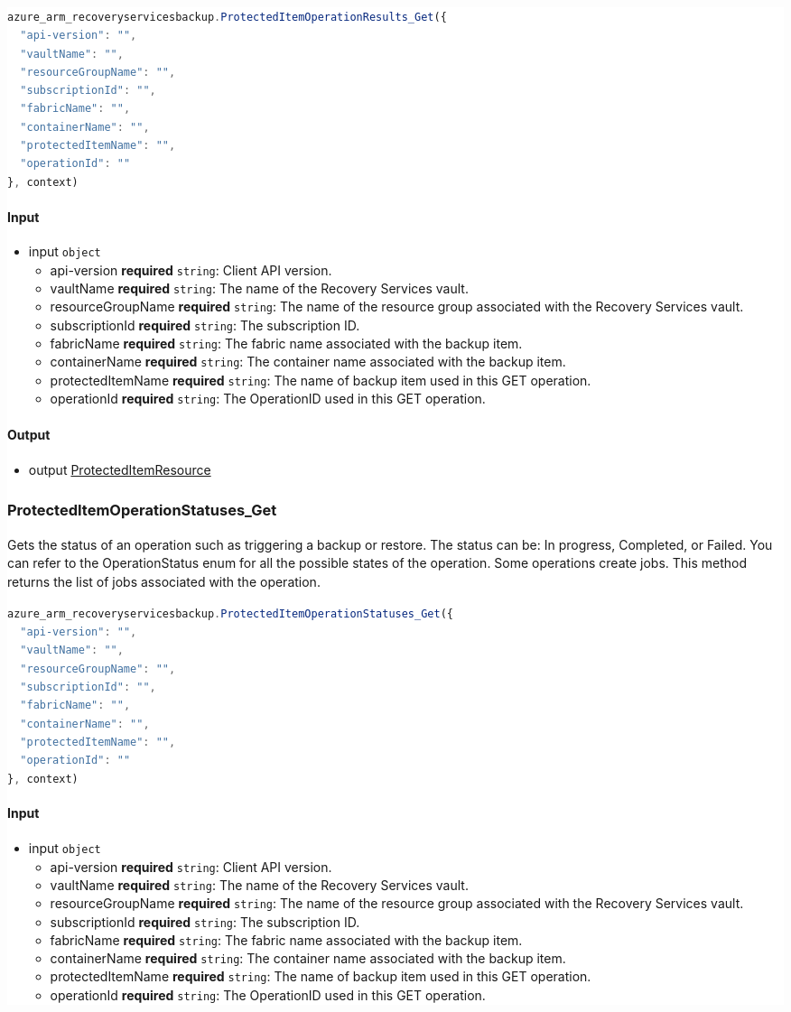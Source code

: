 ```js
azure_arm_recoveryservicesbackup.ProtectedItemOperationResults_Get({
  "api-version": "",
  "vaultName": "",
  "resourceGroupName": "",
  "subscriptionId": "",
  "fabricName": "",
  "containerName": "",
  "protectedItemName": "",
  "operationId": ""
}, context)
```

#### Input
* input `object`
  * api-version **required** `string`: Client API version.
  * vaultName **required** `string`: The name of the Recovery Services vault.
  * resourceGroupName **required** `string`: The name of the resource group associated with the Recovery Services vault.
  * subscriptionId **required** `string`: The subscription ID.
  * fabricName **required** `string`: The fabric name associated with the backup item.
  * containerName **required** `string`: The container name associated with the backup item.
  * protectedItemName **required** `string`: The name of backup item used in this GET operation.
  * operationId **required** `string`: The OperationID used in this GET operation.

#### Output
* output [ProtectedItemResource](#protecteditemresource)

### ProtectedItemOperationStatuses_Get
Gets the status of an operation such as triggering a backup or restore. The status can be: In progress, Completed, or Failed. You can refer to the OperationStatus enum for all the possible states of the operation. Some operations create jobs. This method returns the list of jobs associated with the operation.


```js
azure_arm_recoveryservicesbackup.ProtectedItemOperationStatuses_Get({
  "api-version": "",
  "vaultName": "",
  "resourceGroupName": "",
  "subscriptionId": "",
  "fabricName": "",
  "containerName": "",
  "protectedItemName": "",
  "operationId": ""
}, context)
```

#### Input
* input `object`
  * api-version **required** `string`: Client API version.
  * vaultName **required** `string`: The name of the Recovery Services vault.
  * resourceGroupName **required** `string`: The name of the resource group associated with the Recovery Services vault.
  * subscriptionId **required** `string`: The subscription ID.
  * fabricName **required** `string`: The fabric name associated with the backup item.
  * containerName **required** `string`: The container name associated with the backup item.
  * protectedItemName **required** `string`: The name of backup item used in this GET operation.
  * operationId **required** `string`: The OperationID used in this GET operation.

